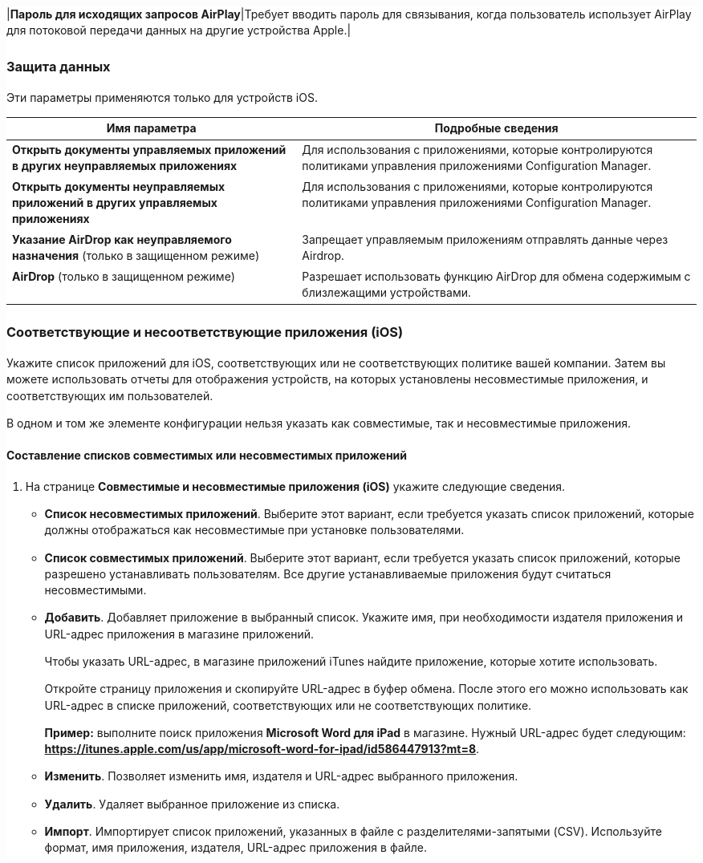 |**Пароль для исходящих запросов AirPlay**|Требует вводить пароль для связывания, когда пользователь использует AirPlay для потоковой передачи данных на другие устройства Apple.|
  
###  <a name="data-protection"></a>Защита данных  
 Эти параметры применяются только для устройств iOS.  
  
|Имя параметра|Подробные сведения|  
|------------------|-------------|  
|**Открыть документы управляемых приложений в других неуправляемых приложениях**|Для использования с приложениями, которые контролируются политиками управления приложениями Configuration Manager.|  
|**Открыть документы неуправляемых приложений в других управляемых приложениях**|Для использования с приложениями, которые контролируются политиками управления приложениями Configuration Manager.| 
|**Указание AirDrop как неуправляемого назначения** (только в защищенном режиме)|Запрещает управляемым приложениям отправлять данные через Airdrop.|
|**AirDrop** (только в защищенном режиме)|Разрешает использовать функцию AirDrop для обмена содержимым с близлежащими устройствами.|
  
###  <a name="compliant-and-noncompliant-apps-ios"></a>Соответствующие и несоответствующие приложения (iOS)  
 Укажите список приложений для iOS, соответствующих или не соответствующих политике вашей компании. Затем вы можете использовать отчеты для отображения устройств, на которых установлены несовместимые приложения, и соответствующих им пользователей.  
  
 В одном и том же элементе конфигурации нельзя указать как совместимые, так и несовместимые приложения.  
  
#### <a name="to-specify-the-compliant-or-noncompliant-apps-list"></a>Составление списков совместимых или несовместимых приложений  
  
1.  На странице **Совместимые и несовместимые приложения (iOS)** укажите следующие сведения.  
  
    -   **Список несовместимых приложений**. Выберите этот вариант, если требуется указать список приложений, которые должны отображаться как несовместимые при установке пользователями.  
  
    -   **Список совместимых приложений**. Выберите этот вариант, если требуется указать список приложений, которые разрешено устанавливать пользователям. Все другие устанавливаемые приложения будут считаться несовместимыми.  
  
    -   **Добавить**. Добавляет приложение в выбранный список. Укажите имя, при необходимости издателя приложения и URL-адрес приложения в магазине приложений.  
  
         Чтобы указать URL-адрес, в магазине приложений iTunes найдите приложение, которые хотите использовать.  
  
         Откройте страницу приложения и скопируйте URL-адрес в буфер обмена. После этого его можно использовать как URL-адрес в списке приложений, соответствующих или не соответствующих политике.  
  
         **Пример:** выполните поиск приложения **Microsoft Word для iPad** в магазине. Нужный URL-адрес будет следующим: **https://itunes.apple.com/us/app/microsoft-word-for-ipad/id586447913?mt=8**.  
  
    -   **Изменить**. Позволяет изменить имя, издателя и URL-адрес выбранного приложения.  
  
    -   **Удалить**. Удаляет выбранное приложение из списка.  
  
    -   **Импорт**. Импортирует список приложений, указанных в файле с разделителями-запятыми (CSV). Используйте формат, имя приложения, издателя, URL-адрес приложения в файле.  
  